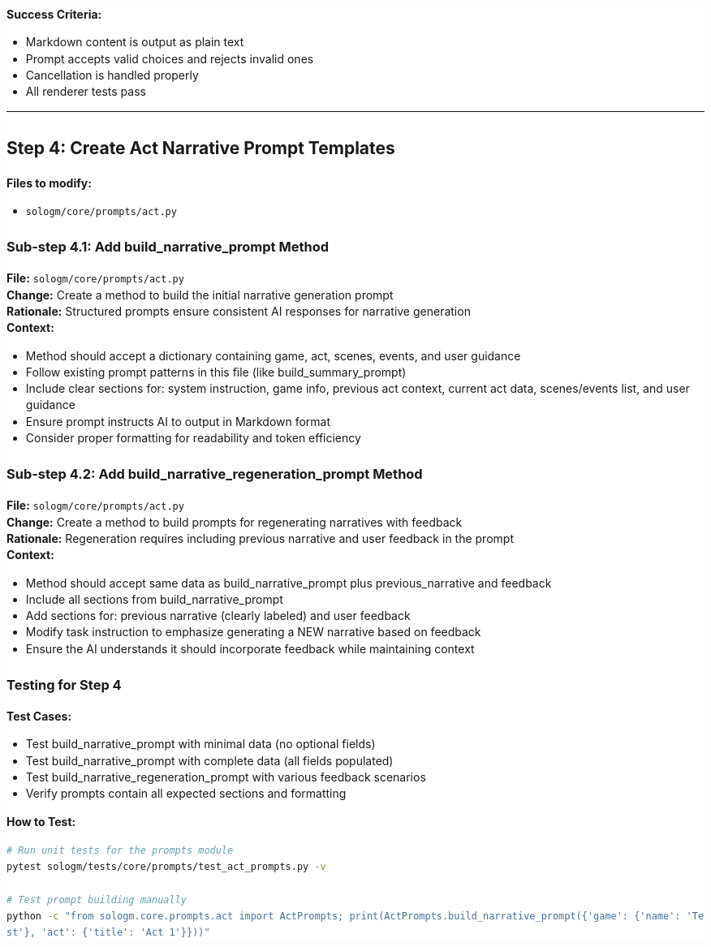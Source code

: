 **Success Criteria:**
- Markdown content is output as plain text
- Prompt accepts valid choices and rejects invalid ones
- Cancellation is handled properly
- All renderer tests pass

---

## Step 4: Create Act Narrative Prompt Templates
**Files to modify:**
- `sologm/core/prompts/act.py`

### Sub-step 4.1: Add build_narrative_prompt Method
**File:** `sologm/core/prompts/act.py`  
**Change:** Create a method to build the initial narrative generation prompt  
**Rationale:** Structured prompts ensure consistent AI responses for narrative generation  
**Context:**
- Method should accept a dictionary containing game, act, scenes, events, and user guidance
- Follow existing prompt patterns in this file (like build_summary_prompt)
- Include clear sections for: system instruction, game info, previous act context, current act data, scenes/events list, and user guidance
- Ensure prompt instructs AI to output in Markdown format
- Consider proper formatting for readability and token efficiency

### Sub-step 4.2: Add build_narrative_regeneration_prompt Method
**File:** `sologm/core/prompts/act.py`  
**Change:** Create a method to build prompts for regenerating narratives with feedback  
**Rationale:** Regeneration requires including previous narrative and user feedback in the prompt  
**Context:**
- Method should accept same data as build_narrative_prompt plus previous_narrative and feedback
- Include all sections from build_narrative_prompt
- Add sections for: previous narrative (clearly labeled) and user feedback
- Modify task instruction to emphasize generating a NEW narrative based on feedback
- Ensure the AI understands it should incorporate feedback while maintaining context

### Testing for Step 4
**Test Cases:**
- Test build_narrative_prompt with minimal data (no optional fields)
- Test build_narrative_prompt with complete data (all fields populated)
- Test build_narrative_regeneration_prompt with various feedback scenarios
- Verify prompts contain all expected sections and formatting

**How to Test:**
```bash
# Run unit tests for the prompts module
pytest sologm/tests/core/prompts/test_act_prompts.py -v

# Test prompt building manually
python -c "from sologm.core.prompts.act import ActPrompts; print(ActPrompts.build_narrative_prompt({'game': {'name': 'Test'}, 'act': {'title': 'Act 1'}}))"
```
